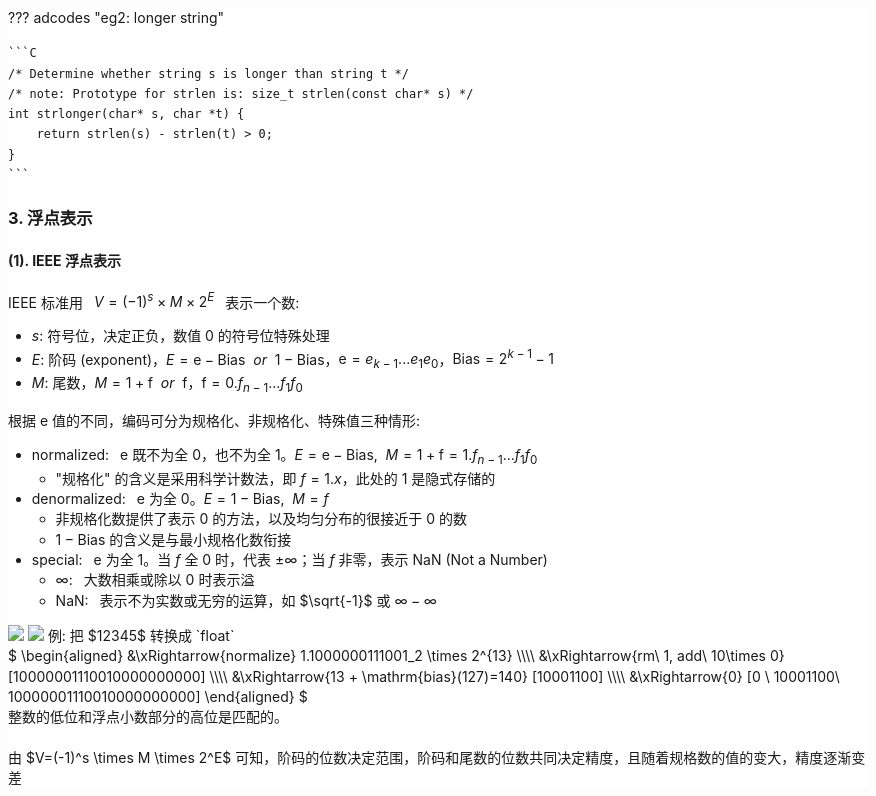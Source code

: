 ??? adcodes "eg2: longer string"

    ```C
    /* Determine whether string s is longer than string t */
    /* note: Prototype for strlen is: size_t strlen(const char* s) */
    int strlonger(char* s, char *t) {
        return strlen(s) - strlen(t) > 0;
    }
    ```

### 3. 浮点表示

#### (1). IEEE 浮点表示

IEEE 标准用&ensp; $V = (-1)^s \times M \times 2^E$ &ensp;表示一个数:

-   $s$: 符号位，决定正负，数值 0 的符号位特殊处理
-   $E$: 阶码 (exponent)，$E=\mathrm{e-Bias\mathit{\ \ or\ \ } 1-Bias}$，$\mathrm{e} = e_{k-1}...e_1e_0$，$\mathrm{Bias}=2^{k-1}-1$
-   $M$: 尾数，$M = 1 + \mathrm{f} \ \ \mathit{or} \ \ \mathrm{f}$，$\mathrm{f} = 0.f_{n-1}...f_1f_0$

根据 $\mathrm{e}$ 值的不同，编码可分为规格化、非规格化、特殊值三种情形:

-   normalized:&ensp; $\mathrm{e}$ 既不为全 0，也不为全 1。$E=\mathrm{e-Bias},\enspace M=1+\mathrm{f}=1.f_{n-1}...f_1f_0$
    -   "规格化" 的含义是采用科学计数法，即 $f=1.x$，此处的 $1$ 是隐式存储的
-   denormalized:&ensp; $\mathrm{e}$ 为全 0。$E=\mathrm{1-Bias},\enspace M=f$
    -   非规格化数提供了表示 0 的方法，以及均匀分布的很接近于 0 的数
    -   $\mathrm{1-Bias}$ 的含义是与最小规格化数衔接
-   special:&ensp; $\mathrm{e}$ 为全 1。当 $f$ 全 0 时，代表 $\pm \infty$；当 $f$ 非零，表示 $\text{NaN}$ ($\text{Not a Number}$)
    -   $\infty$:&ensp; 大数相乘或除以 0 时表示溢
    -   $\text{NaN}$:&ensp; 表示不为实数或无穷的运算，如 $\sqrt{-1}$ 或 $\infty - \infty$

<font class="i_n_a%10&10_b%10&110" id="6-bit floating point between [0.0, 1.0]">
<img src="../img/6bitrange.png" height="200">
</font>

<font class="i_r_a%10&10_b%10&0" id="1-bit floating point">
<img src="../img/1bitrange.png" width="300">
例: 把 $12345$ 转换成 `float` <br>
$
\begin{aligned}
&\xRightarrow{normalize} 1.1000000111001_2 \times 2^{13} \\\\
&\xRightarrow{rm\ 1, add\ 10\times 0}  [10000001110010000000000] \\\\
&\xRightarrow{13 + \mathrm{bias}(127)=140} [10001100] \\\\
&\xRightarrow{0} [0 \ 10001100\ 10000001110010000000000]
\end{aligned}
$
<br>
整数的低位和浮点小数部分的高位是匹配的。<br><br>
由 $V=(-1)^s \times M \times 2^E$ 可知，阶码的位数决定范围，阶码和尾数的位数共同决定精度，且随着规格数的值的变大，精度逐渐变差
</font>
